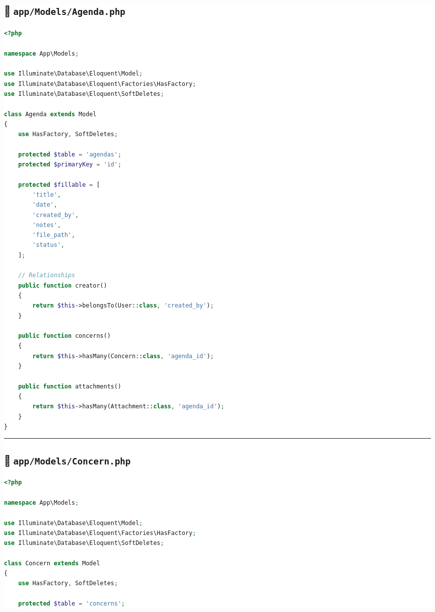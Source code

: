 
## 🧱 `app/Models/Agenda.php`

```php
<?php

namespace App\Models;

use Illuminate\Database\Eloquent\Model;
use Illuminate\Database\Eloquent\Factories\HasFactory;
use Illuminate\Database\Eloquent\SoftDeletes;

class Agenda extends Model
{
    use HasFactory, SoftDeletes;

    protected $table = 'agendas';
    protected $primaryKey = 'id';

    protected $fillable = [
        'title',
        'date',
        'created_by',
        'notes',
        'file_path',
        'status',
    ];

    // Relationships
    public function creator()
    {
        return $this->belongsTo(User::class, 'created_by');
    }

    public function concerns()
    {
        return $this->hasMany(Concern::class, 'agenda_id');
    }

    public function attachments()
    {
        return $this->hasMany(Attachment::class, 'agenda_id');
    }
}
```

---

## 🧱 `app/Models/Concern.php`

```php
<?php

namespace App\Models;

use Illuminate\Database\Eloquent\Model;
use Illuminate\Database\Eloquent\Factories\HasFactory;
use Illuminate\Database\Eloquent\SoftDeletes;

class Concern extends Model
{
    use HasFactory, SoftDeletes;

    protected $table = 'concerns';
```
